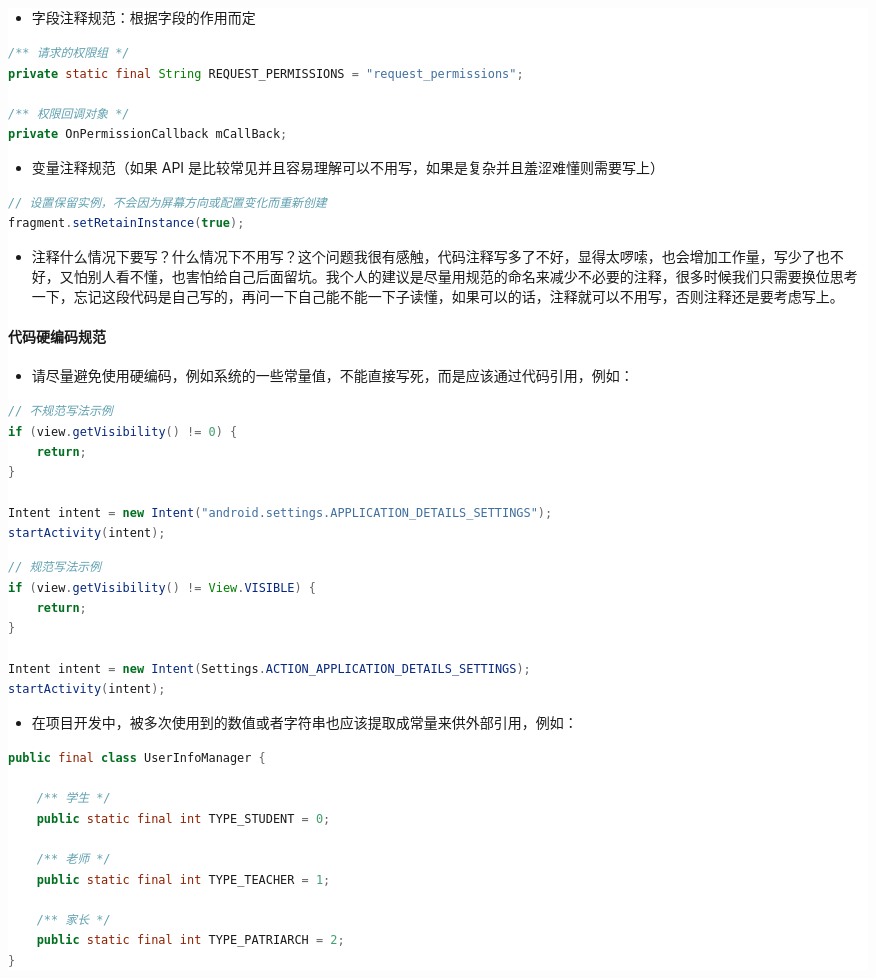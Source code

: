 * 字段注释规范：根据字段的作用而定

```java
/** 请求的权限组 */
private static final String REQUEST_PERMISSIONS = "request_permissions";

/** 权限回调对象 */
private OnPermissionCallback mCallBack;
```

* 变量注释规范（如果 API 是比较常见并且容易理解可以不用写，如果是复杂并且羞涩难懂则需要写上）

```java
// 设置保留实例，不会因为屏幕方向或配置变化而重新创建
fragment.setRetainInstance(true);
```

* 注释什么情况下要写？什么情况下不用写？这个问题我很有感触，代码注释写多了不好，显得太啰嗦，也会增加工作量，写少了也不好，又怕别人看不懂，也害怕给自己后面留坑。我个人的建议是尽量用规范的命名来减少不必要的注释，很多时候我们只需要换位思考一下，忘记这段代码是自己写的，再问一下自己能不能一下子读懂，如果可以的话，注释就可以不用写，否则注释还是要考虑写上。

#### 代码硬编码规范

* 请尽量避免使用硬编码，例如系统的一些常量值，不能直接写死，而是应该通过代码引用，例如：

```java
// 不规范写法示例
if (view.getVisibility() != 0) {
    return;
}

Intent intent = new Intent("android.settings.APPLICATION_DETAILS_SETTINGS");
startActivity(intent);
```

```java
// 规范写法示例
if (view.getVisibility() != View.VISIBLE) {
    return;
}

Intent intent = new Intent(Settings.ACTION_APPLICATION_DETAILS_SETTINGS);
startActivity(intent);
```

* 在项目开发中，被多次使用到的数值或者字符串也应该提取成常量来供外部引用，例如：

```java
public final class UserInfoManager {

    /** 学生 */
    public static final int TYPE_STUDENT = 0;

    /** 老师 */
    public static final int TYPE_TEACHER = 1;

    /** 家长 */
    public static final int TYPE_PATRIARCH = 2;
}
```
